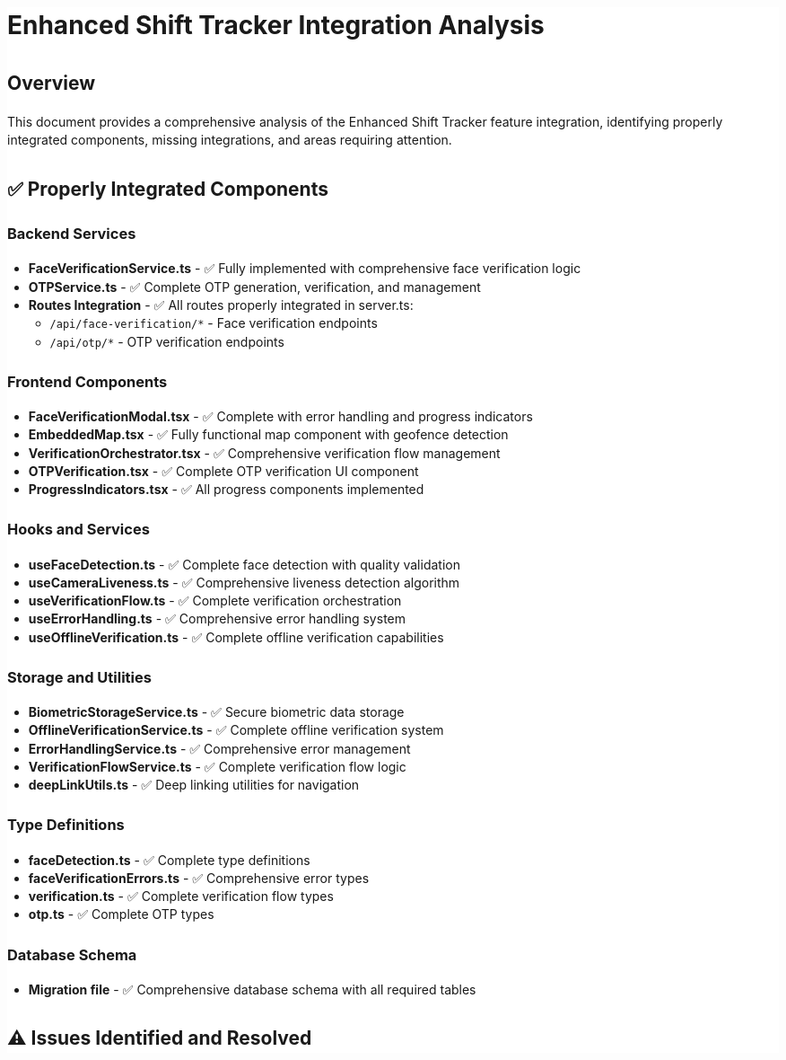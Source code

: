 # Enhanced Shift Tracker Integration Analysis

## Overview
This document provides a comprehensive analysis of the Enhanced Shift Tracker feature integration, identifying properly integrated components, missing integrations, and areas requiring attention.

## ✅ Properly Integrated Components

### Backend Services
- **FaceVerificationService.ts** - ✅ Fully implemented with comprehensive face verification logic
- **OTPService.ts** - ✅ Complete OTP generation, verification, and management
- **Routes Integration** - ✅ All routes properly integrated in server.ts:
  - `/api/face-verification/*` - Face verification endpoints
  - `/api/otp/*` - OTP verification endpoints

### Frontend Components
- **FaceVerificationModal.tsx** - ✅ Complete with error handling and progress indicators
- **EmbeddedMap.tsx** - ✅ Fully functional map component with geofence detection
- **VerificationOrchestrator.tsx** - ✅ Comprehensive verification flow management
- **OTPVerification.tsx** - ✅ Complete OTP verification UI component
- **ProgressIndicators.tsx** - ✅ All progress components implemented

### Hooks and Services
- **useFaceDetection.ts** - ✅ Complete face detection with quality validation
- **useCameraLiveness.ts** - ✅ Comprehensive liveness detection algorithm
- **useVerificationFlow.ts** - ✅ Complete verification orchestration
- **useErrorHandling.ts** - ✅ Comprehensive error handling system
- **useOfflineVerification.ts** - ✅ Complete offline verification capabilities

### Storage and Utilities
- **BiometricStorageService.ts** - ✅ Secure biometric data storage
- **OfflineVerificationService.ts** - ✅ Complete offline verification system
- **ErrorHandlingService.ts** - ✅ Comprehensive error management
- **VerificationFlowService.ts** - ✅ Complete verification flow logic
- **deepLinkUtils.ts** - ✅ Deep linking utilities for navigation

### Type Definitions
- **faceDetection.ts** - ✅ Complete type definitions
- **faceVerificationErrors.ts** - ✅ Comprehensive error types
- **verification.ts** - ✅ Complete verification flow types
- **otp.ts** - ✅ Complete OTP types

### Database Schema
- **Migration file** - ✅ Comprehensive database schema with all required tables

## ⚠️ Issues Identified and Resolved
